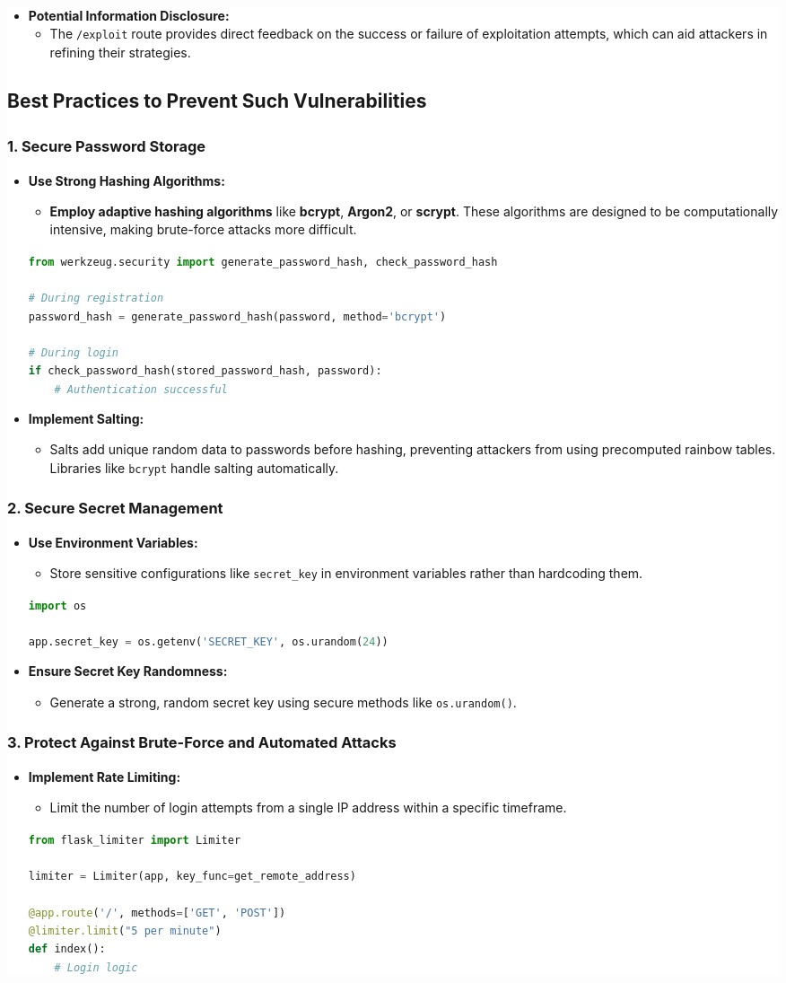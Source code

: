 - **Potential Information Disclosure:**
  - The `/exploit` route provides direct feedback on the success or failure of exploitation attempts, which can aid attackers in refining their strategies.

## **Best Practices to Prevent Such Vulnerabilities**

### **1. Secure Password Storage**

- **Use Strong Hashing Algorithms:**
  - **Employ adaptive hashing algorithms** like **bcrypt**, **Argon2**, or **scrypt**. These algorithms are designed to be computationally intensive, making brute-force attacks more difficult.
  
  ```python
  from werkzeug.security import generate_password_hash, check_password_hash

  # During registration
  password_hash = generate_password_hash(password, method='bcrypt')

  # During login
  if check_password_hash(stored_password_hash, password):
      # Authentication successful
  ```

- **Implement Salting:**
  - Salts add unique random data to passwords before hashing, preventing attackers from using precomputed rainbow tables. Libraries like `bcrypt` handle salting automatically.

### **2. Secure Secret Management**

- **Use Environment Variables:**
  - Store sensitive configurations like `secret_key` in environment variables rather than hardcoding them.

  ```python
  import os

  app.secret_key = os.getenv('SECRET_KEY', os.urandom(24))
  ```

- **Ensure Secret Key Randomness:**
  - Generate a strong, random secret key using secure methods like `os.urandom()`.

### **3. Protect Against Brute-Force and Automated Attacks**

- **Implement Rate Limiting:**
  - Limit the number of login attempts from a single IP address within a specific timeframe.

  ```python
  from flask_limiter import Limiter

  limiter = Limiter(app, key_func=get_remote_address)
  
  @app.route('/', methods=['GET', 'POST'])
  @limiter.limit("5 per minute")
  def index():
      # Login logic
  ```
